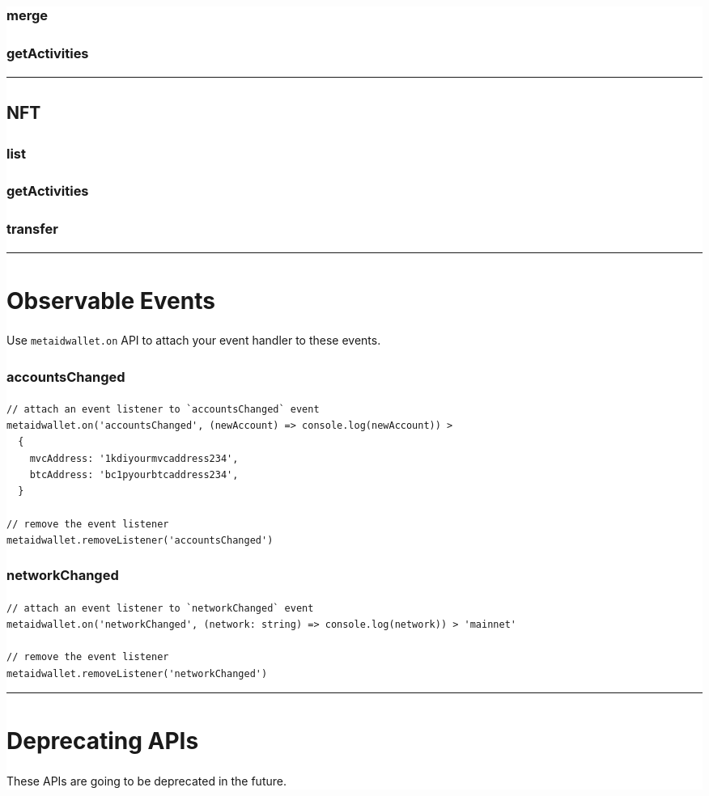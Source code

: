 ### merge

### getActivities

---

## NFT

### list

### getActivities

### transfer

---

# Observable Events

Use `metaidwallet.on` API to attach your event handler to these events.

### accountsChanged

```tsx
// attach an event listener to `accountsChanged` event
metaidwallet.on('accountsChanged', (newAccount) => console.log(newAccount)) >
  {
    mvcAddress: '1kdiyourmvcaddress234',
    btcAddress: 'bc1pyourbtcaddress234',
  }

// remove the event listener
metaidwallet.removeListener('accountsChanged')
```

### networkChanged

```tsx
// attach an event listener to `networkChanged` event
metaidwallet.on('networkChanged', (network: string) => console.log(network)) > 'mainnet'

// remove the event listener
metaidwallet.removeListener('networkChanged')
```

---

# Deprecating APIs

These APIs are going to be deprecated in the future.

